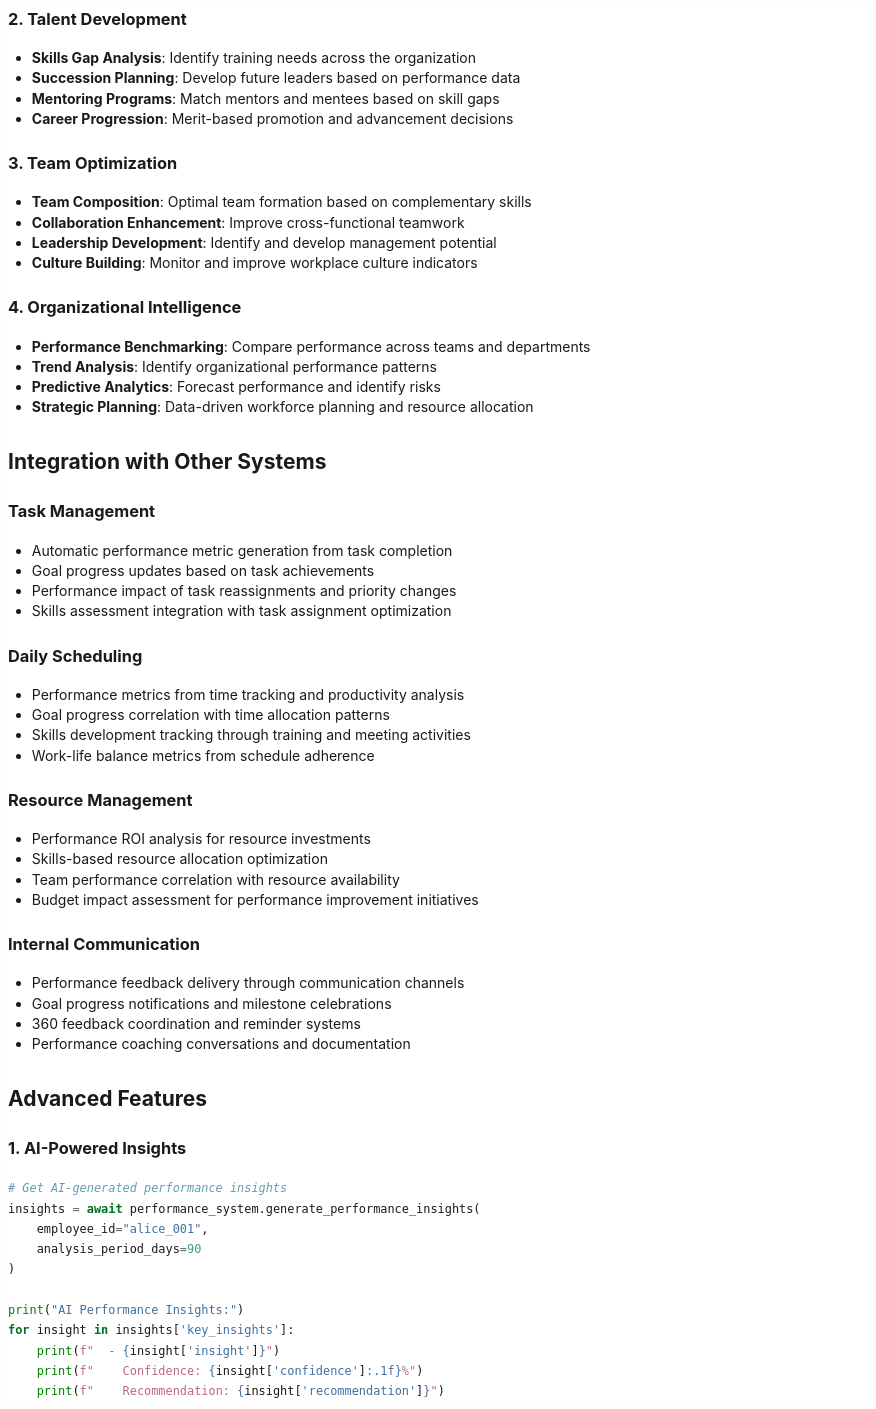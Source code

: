 ### 2. Talent Development
- **Skills Gap Analysis**: Identify training needs across the organization
- **Succession Planning**: Develop future leaders based on performance data
- **Mentoring Programs**: Match mentors and mentees based on skill gaps
- **Career Progression**: Merit-based promotion and advancement decisions

### 3. Team Optimization
- **Team Composition**: Optimal team formation based on complementary skills
- **Collaboration Enhancement**: Improve cross-functional teamwork
- **Leadership Development**: Identify and develop management potential
- **Culture Building**: Monitor and improve workplace culture indicators

### 4. Organizational Intelligence
- **Performance Benchmarking**: Compare performance across teams and departments
- **Trend Analysis**: Identify organizational performance patterns
- **Predictive Analytics**: Forecast performance and identify risks
- **Strategic Planning**: Data-driven workforce planning and resource allocation

## Integration with Other Systems

### Task Management
- Automatic performance metric generation from task completion
- Goal progress updates based on task achievements
- Performance impact of task reassignments and priority changes
- Skills assessment integration with task assignment optimization

### Daily Scheduling
- Performance metrics from time tracking and productivity analysis
- Goal progress correlation with time allocation patterns
- Skills development tracking through training and meeting activities
- Work-life balance metrics from schedule adherence

### Resource Management
- Performance ROI analysis for resource investments
- Skills-based resource allocation optimization
- Team performance correlation with resource availability
- Budget impact assessment for performance improvement initiatives

### Internal Communication
- Performance feedback delivery through communication channels
- Goal progress notifications and milestone celebrations
- 360 feedback coordination and reminder systems
- Performance coaching conversations and documentation

## Advanced Features

### 1. AI-Powered Insights
```python
# Get AI-generated performance insights
insights = await performance_system.generate_performance_insights(
    employee_id="alice_001",
    analysis_period_days=90
)

print("AI Performance Insights:")
for insight in insights['key_insights']:
    print(f"  - {insight['insight']}")
    print(f"    Confidence: {insight['confidence']:.1f}%")
    print(f"    Recommendation: {insight['recommendation']}")
```
